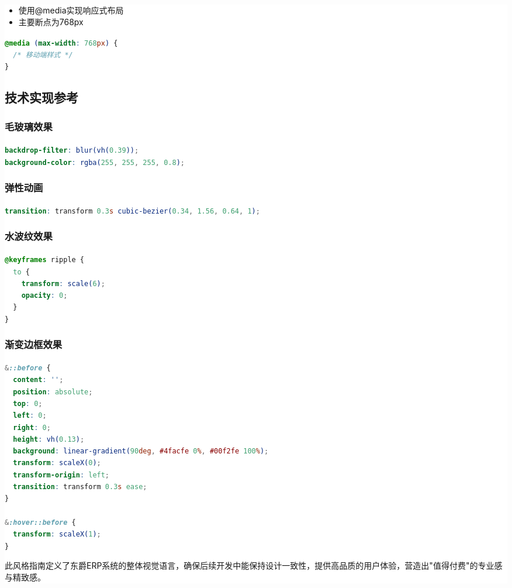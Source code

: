 - 使用@media实现响应式布局
- 主要断点为768px

```scss
@media (max-width: 768px) {
  /* 移动端样式 */
}
```

## 技术实现参考

### 毛玻璃效果

```scss
backdrop-filter: blur(vh(0.39));
background-color: rgba(255, 255, 255, 0.8);
```

### 弹性动画

```scss
transition: transform 0.3s cubic-bezier(0.34, 1.56, 0.64, 1);
```

### 水波纹效果

```scss
@keyframes ripple {
  to {
    transform: scale(6);
    opacity: 0;
  }
}
```

### 渐变边框效果

```scss
&::before {
  content: '';
  position: absolute;
  top: 0;
  left: 0;
  right: 0;
  height: vh(0.13);
  background: linear-gradient(90deg, #4facfe 0%, #00f2fe 100%);
  transform: scaleX(0);
  transform-origin: left;
  transition: transform 0.3s ease;
}

&:hover::before {
  transform: scaleX(1);
}
```

此风格指南定义了东爵ERP系统的整体视觉语言，确保后续开发中能保持设计一致性，提供高品质的用户体验，营造出"值得付费"的专业感与精致感。
